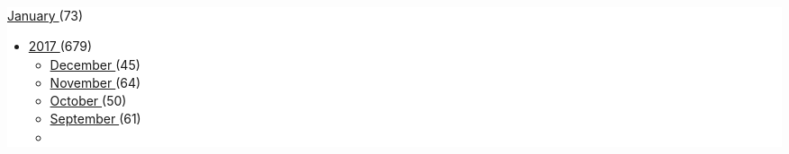 <a href="https://tywkiwdbi.blogspot.com/2018/01/">
January
</a>
<span>(73)</span>
</li>
</ul>
</li>
</ul>
<ul>
<li>

<a href="https://tywkiwdbi.blogspot.com/2017/">
2017
</a>
<span>(679)</span>
<ul>
<li>

<a href="https://tywkiwdbi.blogspot.com/2017/12/">
December
</a>
<span>(45)</span>
</li>
</ul>
<ul>
<li>

<a href="https://tywkiwdbi.blogspot.com/2017/11/">
November
</a>
<span>(64)</span>
</li>
</ul>
<ul>
<li>

<a href="https://tywkiwdbi.blogspot.com/2017/10/">
October
</a>
<span>(50)</span>
</li>
</ul>
<ul>
<li>

<a href="https://tywkiwdbi.blogspot.com/2017/09/">
September
</a>
<span>(61)</span>
</li>
</ul>
<ul>
<li>

